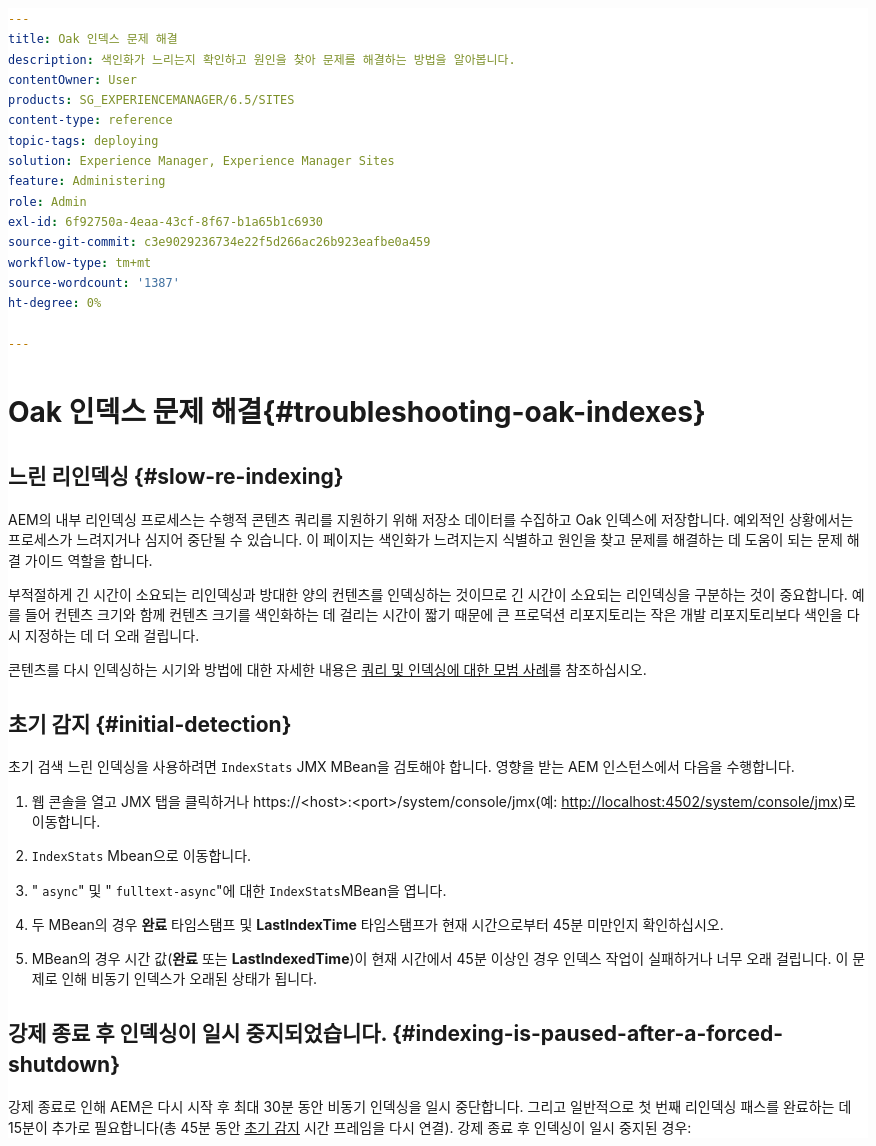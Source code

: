 ```yaml
---
title: Oak 인덱스 문제 해결
description: 색인화가 느리는지 확인하고 원인을 찾아 문제를 해결하는 방법을 알아봅니다.
contentOwner: User
products: SG_EXPERIENCEMANAGER/6.5/SITES
content-type: reference
topic-tags: deploying
solution: Experience Manager, Experience Manager Sites
feature: Administering
role: Admin
exl-id: 6f92750a-4eaa-43cf-8f67-b1a65b1c6930
source-git-commit: c3e9029236734e22f5d266ac26b923eafbe0a459
workflow-type: tm+mt
source-wordcount: '1387'
ht-degree: 0%

---
```


# Oak 인덱스 문제 해결{#troubleshooting-oak-indexes}

## 느린 리인덱싱  {#slow-re-indexing}

AEM의 내부 리인덱싱 프로세스는 수행적 콘텐츠 쿼리를 지원하기 위해 저장소 데이터를 수집하고 Oak 인덱스에 저장합니다. 예외적인 상황에서는 프로세스가 느려지거나 심지어 중단될 수 있습니다. 이 페이지는 색인화가 느려지는지 식별하고 원인을 찾고 문제를 해결하는 데 도움이 되는 문제 해결 가이드 역할을 합니다.

부적절하게 긴 시간이 소요되는 리인덱싱과 방대한 양의 컨텐츠를 인덱싱하는 것이므로 긴 시간이 소요되는 리인덱싱을 구분하는 것이 중요합니다. 예를 들어 컨텐츠 크기와 함께 컨텐츠 크기를 색인화하는 데 걸리는 시간이 짧기 때문에 큰 프로덕션 리포지토리는 작은 개발 리포지토리보다 색인을 다시 지정하는 데 더 오래 걸립니다.

콘텐츠를 다시 인덱싱하는 시기와 방법에 대한 자세한 내용은 [쿼리 및 인덱싱에 대한 모범 사례](/help/sites-deploying/best-practices-for-queries-and-indexing.md)를 참조하십시오.

## 초기 감지 {#initial-detection}

초기 검색 느린 인덱싱을 사용하려면 `IndexStats` JMX MBean을 검토해야 합니다. 영향을 받는 AEM 인스턴스에서 다음을 수행합니다.

1. 웹 콘솔을 열고 JMX 탭을 클릭하거나 https://&lt;host>:&lt;port>/system/console/jmx(예: [http://localhost:4502/system/console/jmx](http://localhost:4502/system/console/jmx))로 이동합니다.
1. `IndexStats` Mbean으로 이동합니다.
1. &quot; `async`&quot; 및 &quot; `fulltext-async`&quot;에 대한 `IndexStats`MBean을 엽니다.

1. 두 MBean의 경우 **완료** 타임스탬프 및 **LastIndexTime** 타임스탬프가 현재 시간으로부터 45분 미만인지 확인하십시오.

1. MBean의 경우 시간 값(**완료** 또는 **LastIndexedTime**)이 현재 시간에서 45분 이상인 경우 인덱스 작업이 실패하거나 너무 오래 걸립니다. 이 문제로 인해 비동기 인덱스가 오래된 상태가 됩니다.

## 강제 종료 후 인덱싱이 일시 중지되었습니다. {#indexing-is-paused-after-a-forced-shutdown}

강제 종료로 인해 AEM은 다시 시작 후 최대 30분 동안 비동기 인덱싱을 일시 중단합니다. 그리고 일반적으로 첫 번째 리인덱싱 패스를 완료하는 데 15분이 추가로 필요합니다(총 45분 동안 [초기 감지](/help/sites-deploying/troubleshooting-oak-indexes.md#initial-detection) 시간 프레임을 다시 연결). 강제 종료 후 인덱싱이 일시 중지된 경우:
